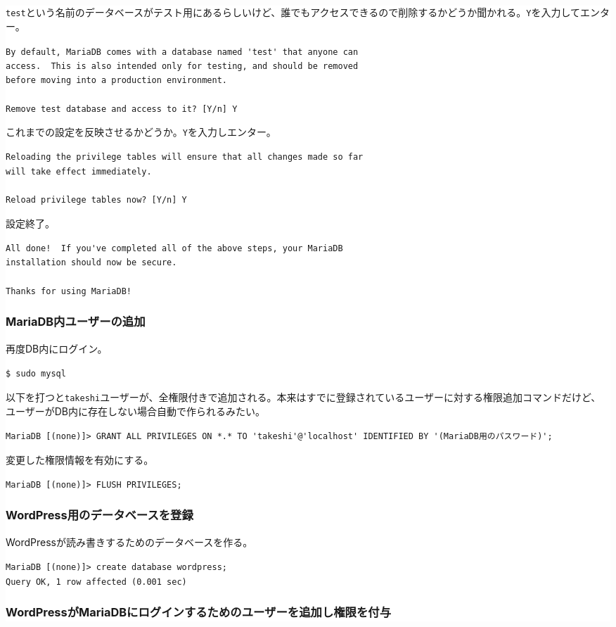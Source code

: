`test`という名前のデータベースがテスト用にあるらしいけど、誰でもアクセスできるので削除するかどうか聞かれる。`Y`を入力してエンター。

~~~
By default, MariaDB comes with a database named 'test' that anyone can
access.  This is also intended only for testing, and should be removed
before moving into a production environment.

Remove test database and access to it? [Y/n] Y
~~~

これまでの設定を反映させるかどうか。`Y`を入力しエンター。

~~~
Reloading the privilege tables will ensure that all changes made so far
will take effect immediately.

Reload privilege tables now? [Y/n] Y
~~~

設定終了。

~~~
All done!  If you've completed all of the above steps, your MariaDB
installation should now be secure.

Thanks for using MariaDB!
~~~

### MariaDB内ユーザーの追加

再度DB内にログイン。

~~~shell
$ sudo mysql
~~~

以下を打つと`takeshi`ユーザーが、全権限付きで追加される。本来はすでに登録されているユーザーに対する権限追加コマンドだけど、ユーザーがDB内に存在しない場合自動で作られるみたい。

~~~mysql
MariaDB [(none)]> GRANT ALL PRIVILEGES ON *.* TO 'takeshi'@'localhost' IDENTIFIED BY '(MariaDB用のパスワード)';
~~~

変更した権限情報を有効にする。

~~~mysql
MariaDB [(none)]> FLUSH PRIVILEGES;
~~~

### WordPress用のデータベースを登録

WordPressが読み書きするためのデータベースを作る。

~~~mysql
MariaDB [(none)]> create database wordpress;
Query OK, 1 row affected (0.001 sec)
~~~

### WordPressがMariaDBにログインするためのユーザーを追加し権限を付与
